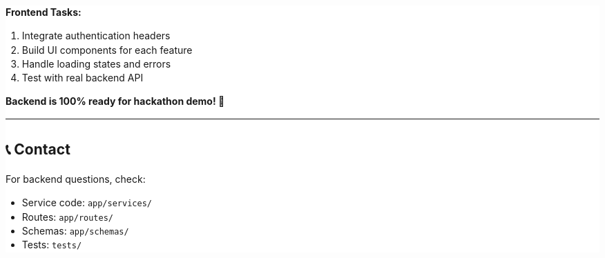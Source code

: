 **Frontend Tasks:**
1. Integrate authentication headers
2. Build UI components for each feature
3. Handle loading states and errors
4. Test with real backend API

**Backend is 100% ready for hackathon demo! 🚀**

---

## 📞 Contact

For backend questions, check:
- Service code: `app/services/`
- Routes: `app/routes/`
- Schemas: `app/schemas/`
- Tests: `tests/`
